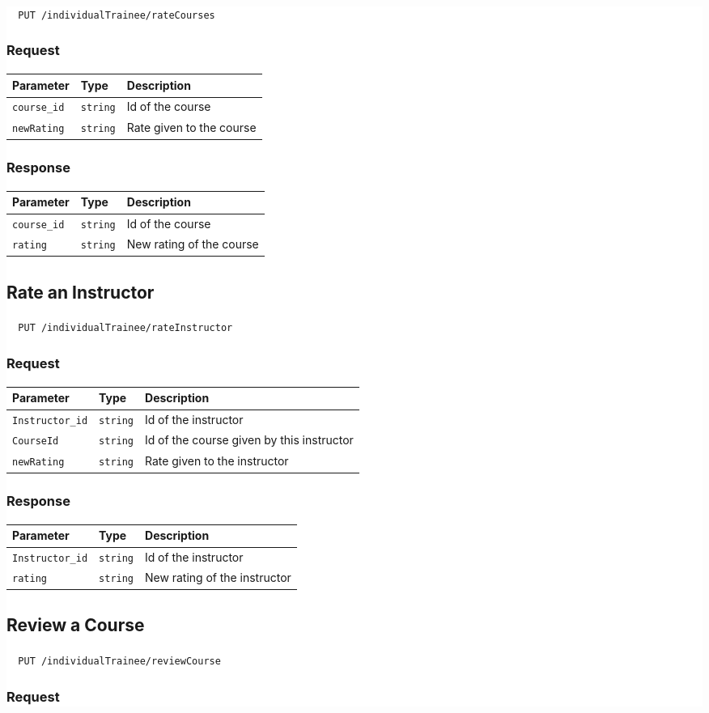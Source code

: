 ```http
  PUT /individualTrainee/rateCourses
```
### Request

| Parameter | Type     | Description                |
| :-------- | :------- | :------------------------- |
| `course_id` | `string` | Id of the course|
| `newRating` | `string` | Rate given to the course|


### Response

| Parameter | Type     | Description                       |
| :-------- | :------- | :-------------------------------- |
| `course_id` | `string` | Id of the course|
| `rating` | `string` | New rating of the course|


## Rate an Instructor

```http
  PUT /individualTrainee/rateInstructor
```
### Request

| Parameter | Type     | Description                |
| :-------- | :------- | :------------------------- |
| `Instructor_id` | `string` | Id of the instructor|
| `CourseId` | `string` | Id of the course given by this instructor|
| `newRating` | `string` | Rate given to the instructor|


### Response

| Parameter | Type     | Description                       |
| :-------- | :------- | :-------------------------------- |
| `Instructor_id` | `string` | Id of the instructor|
| `rating` | `string` | New rating of the instructor|


## Review a Course

```http
  PUT /individualTrainee/reviewCourse
```
### Request
